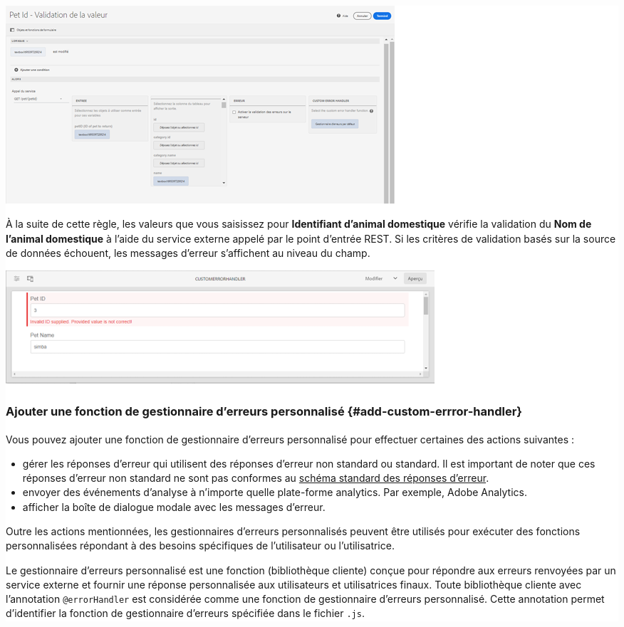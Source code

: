 ![ajouter un gestionnaire d’erreurs par défaut pour les contrôles de validation de champ dans un formulaire](/help/forms/using/assets/default-error-handler.png)

À la suite de cette règle, les valeurs que vous saisissez pour **Identifiant d’animal domestique** vérifie la validation du **Nom de l’animal domestique** à l’aide du service externe appelé par le point d’entrée REST. Si les critères de validation basés sur la source de données échouent, les messages d’erreur s’affichent au niveau du champ.

![afficher le message d’erreur par défaut lorsque vous ajoutez un gestionnaire d’erreur par défaut dans un formulaire pour gérer les réponses d’erreur ;](/help/forms/using/assets/default-error-message.png)

### Ajouter une fonction de gestionnaire d’erreurs personnalisé {#add-custom-errror-handler}

Vous pouvez ajouter une fonction de gestionnaire d’erreurs personnalisé pour effectuer certaines des actions suivantes :

* gérer les réponses d’erreur qui utilisent des réponses d’erreur non standard ou standard. Il est important de noter que ces réponses d’erreur non standard ne sont pas conformes au [schéma standard des réponses d’erreur](#failure-response-format).
* envoyer des événements d’analyse à n’importe quelle plate-forme analytics. Par exemple, Adobe Analytics.
* afficher la boîte de dialogue modale avec les messages d’erreur.

Outre les actions mentionnées, les gestionnaires d’erreurs personnalisés peuvent être utilisés pour exécuter des fonctions personnalisées répondant à des besoins spécifiques de l’utilisateur ou l’utilisatrice.

Le gestionnaire d’erreurs personnalisé est une fonction (bibliothèque cliente) conçue pour répondre aux erreurs renvoyées par un service externe et fournir une réponse personnalisée aux utilisateurs et utilisatrices finaux. Toute bibliothèque cliente avec l’annotation `@errorHandler` est considérée comme une fonction de gestionnaire d’erreurs personnalisé. Cette annotation permet d’identifier la fonction de gestionnaire d’erreurs spécifiée dans le fichier `.js`.
